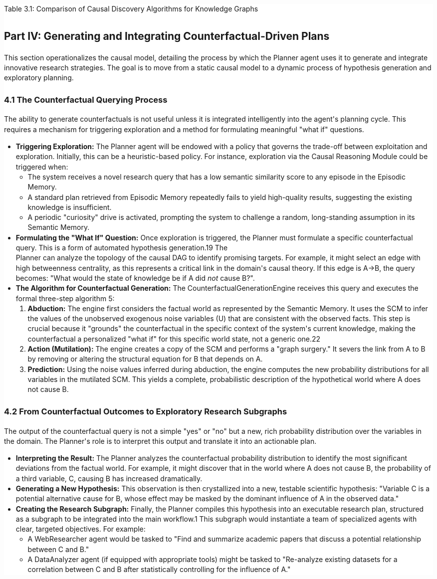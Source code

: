 Table 3.1: Comparison of Causal Discovery Algorithms for Knowledge Graphs

## **Part IV: Generating and Integrating Counterfactual-Driven Plans**

This section operationalizes the causal model, detailing the process by which the Planner agent uses it to generate and integrate innovative research strategies. The goal is to move from a static causal model to a dynamic process of hypothesis generation and exploratory planning.

### **4.1 The Counterfactual Querying Process**

The ability to generate counterfactuals is not useful unless it is integrated intelligently into the agent's planning cycle. This requires a mechanism for triggering exploration and a method for formulating meaningful "what if" questions.

* **Triggering Exploration:** The Planner agent will be endowed with a policy that governs the trade-off between exploitation and exploration. Initially, this can be a heuristic-based policy. For instance, exploration via the Causal Reasoning Module could be triggered when:  
  * The system receives a novel research query that has a low semantic similarity score to any episode in the Episodic Memory.  
  * A standard plan retrieved from Episodic Memory repeatedly fails to yield high-quality results, suggesting the existing knowledge is insufficient.  
  * A periodic "curiosity" drive is activated, prompting the system to challenge a random, long-standing assumption in its Semantic Memory.  
* **Formulating the "What If" Question:** Once exploration is triggered, the Planner must formulate a specific counterfactual query. This is a form of automated hypothesis generation.19 The  
  Planner can analyze the topology of the causal DAG to identify promising targets. For example, it might select an edge with high betweenness centrality, as this represents a critical link in the domain's causal theory. If this edge is A→B, the query becomes: "What would the state of knowledge be if A did *not* cause B?".  
* **The Algorithm for Counterfactual Generation:** The CounterfactualGenerationEngine receives this query and executes the formal three-step algorithm 5:  
  1. **Abduction:** The engine first considers the factual world as represented by the Semantic Memory. It uses the SCM to infer the values of the unobserved exogenous noise variables (U) that are consistent with the observed facts. This step is crucial because it "grounds" the counterfactual in the specific context of the system's current knowledge, making the counterfactual a personalized "what if" for this specific world state, not a generic one.22  
  2. **Action (Mutilation):** The engine creates a copy of the SCM and performs a "graph surgery." It severs the link from A to B by removing or altering the structural equation for B that depends on A.  
  3. **Prediction:** Using the noise values inferred during abduction, the engine computes the new probability distributions for all variables in the mutilated SCM. This yields a complete, probabilistic description of the hypothetical world where A does not cause B.

### **4.2 From Counterfactual Outcomes to Exploratory Research Subgraphs**

The output of the counterfactual query is not a simple "yes" or "no" but a new, rich probability distribution over the variables in the domain. The Planner's role is to interpret this output and translate it into an actionable plan.

* **Interpreting the Result:** The Planner analyzes the counterfactual probability distribution to identify the most significant deviations from the factual world. For example, it might discover that in the world where A does not cause B, the probability of a third variable, C, causing B has increased dramatically.  
* **Generating a New Hypothesis:** This observation is then crystallized into a new, testable scientific hypothesis: "Variable C is a potential alternative cause for B, whose effect may be masked by the dominant influence of A in the observed data."  
* **Creating the Research Subgraph:** Finally, the Planner compiles this hypothesis into an executable research plan, structured as a subgraph to be integrated into the main workflow.1 This subgraph would instantiate a team of specialized agents with clear, targeted objectives. For example:  
  * A WebResearcher agent would be tasked to "Find and summarize academic papers that discuss a potential relationship between C and B."  
  * A DataAnalyzer agent (if equipped with appropriate tools) might be tasked to "Re-analyze existing datasets for a correlation between C and B after statistically controlling for the influence of A."